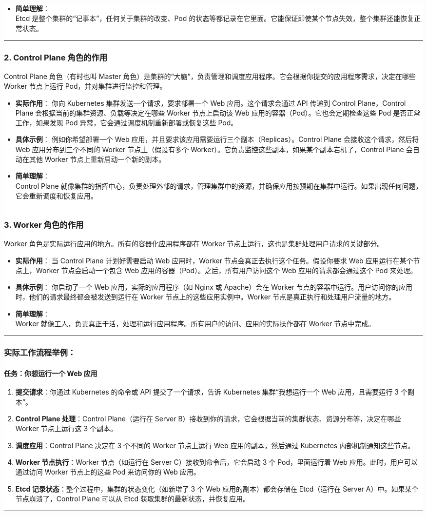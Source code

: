- **简单理解**：  
  Etcd 是整个集群的“记事本”，任何关于集群的改变、Pod 的状态等都记录在它里面。它能保证即使某个节点失效，整个集群还能恢复正常状态。

---

### 2. **Control Plane 角色的作用**

Control Plane 角色（有时也叫 Master 角色）是集群的“大脑”，负责管理和调度应用程序。它会根据你提交的应用程序需求，决定在哪些 Worker 节点上运行 Pod，并对集群进行监控和管理。
- **实际作用**：
  你向 Kubernetes 集群发送一个请求，要求部署一个 Web 应用。这个请求会通过 API 传递到 Control Plane，Control Plane 会根据当前的集群资源、负载等决定在哪些 Worker 节点上启动该 Web 应用的容器（Pod）。它也会定期检查这些 Pod 是否正常工作，如果发现 Pod 异常，它会通过调度机制重新部署或恢复这些 Pod。

- **具体示例**：
  例如你希望部署一个 Web 应用，并且要求该应用需要运行三个副本（Replicas）。Control Plane 会接收这个请求，然后将 Web 应用分布到三个不同的 Worker 节点上（假设有多个 Worker）。它负责监控这些副本，如果某个副本宕机了，Control Plane 会自动在其他 Worker 节点上重新启动一个新的副本。

- **简单理解**：  
  Control Plane 就像集群的指挥中心，负责处理外部的请求，管理集群中的资源，并确保应用按预期在集群中运行。如果出现任何问题，它会重新调度和恢复应用。

---

### 3. **Worker 角色的作用**

Worker 角色是实际运行应用的地方。所有的容器化应用程序都在 Worker 节点上运行，这也是集群处理用户请求的关键部分。
- **实际作用**：
  当 Control Plane 计划好需要启动 Web 应用时，Worker 节点会真正去执行这个任务。假设你要求 Web 应用运行在某个节点上，Worker 节点会启动一个包含 Web 应用的容器（Pod）。之后，所有用户访问这个 Web 应用的请求都会通过这个 Pod 来处理。

- **具体示例**：
  你启动了一个 Web 应用，实际的应用程序（如 Nginx 或 Apache）会在 Worker 节点的容器中运行。用户访问你的应用时，他们的请求最终都会被发送到运行在 Worker 节点上的这些应用实例中。Worker 节点是真正执行和处理用户流量的地方。

- **简单理解**：  
  Worker 就像工人，负责真正干活，处理和运行应用程序。所有用户的访问、应用的实际操作都在 Worker 节点中完成。

---

### 实际工作流程举例：

#### 任务：你想运行一个 Web 应用

1. **提交请求**：你通过 Kubernetes 的命令或 API 提交了一个请求，告诉 Kubernetes 集群“我想运行一个 Web 应用，且需要运行 3 个副本”。

2. **Control Plane 处理**：Control Plane（运行在 Server B）接收到你的请求，它会根据当前的集群状态、资源分布等，决定在哪些 Worker 节点上运行这 3 个副本。

3. **调度应用**：Control Plane 决定在 3 个不同的 Worker 节点上运行 Web 应用的副本，然后通过 Kubernetes 内部机制通知这些节点。

4. **Worker 节点执行**：Worker 节点（如运行在 Server C）接收到命令后，它会启动 3 个 Pod，里面运行着 Web 应用。此时，用户可以通过访问 Worker 节点上的这些 Pod 来访问你的 Web 应用。

5. **Etcd 记录状态**：整个过程中，集群的状态变化（如新增了 3 个 Web 应用的副本）都会存储在 Etcd（运行在 Server A）中。如果某个节点崩溃了，Control Plane 可以从 Etcd 获取集群的最新状态，并恢复应用。

---
